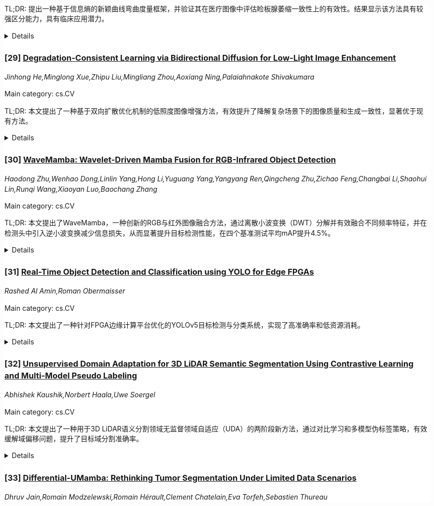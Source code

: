 TL;DR: 提出一种基于信息熵的新颖曲线弯曲度量框架，并验证其在医疗图像中评估睑板腺萎缩一致性上的有效性。结果显示该方法具有较强区分能力，具有临床应用潜力。


<details><summary>Details</summary></details>


### [29] [Degradation-Consistent Learning via Bidirectional Diffusion for Low-Light Image Enhancement](https://arxiv.org/abs/2507.18144)
*Jinhong He,Minglong Xue,Zhipu Liu,Mingliang Zhou,Aoxiang Ning,Palaiahnakote Shivakumara*

Main category: cs.CV

TL;DR: 本文提出了一种基于双向扩散优化机制的低照度图像增强方法，有效提升了降解复杂场景下的图像质量和生成一致性，显著优于现有方法。


<details><summary>Details</summary></details>


### [30] [WaveMamba: Wavelet-Driven Mamba Fusion for RGB-Infrared Object Detection](https://arxiv.org/abs/2507.18173)
*Haodong Zhu,Wenhao Dong,Linlin Yang,Hong Li,Yuguang Yang,Yangyang Ren,Qingcheng Zhu,Zichao Feng,Changbai Li,Shaohui Lin,Runqi Wang,Xiaoyan Luo,Baochang Zhang*

Main category: cs.CV

TL;DR: 本文提出了WaveMamba，一种创新的RGB与红外图像融合方法，通过离散小波变换（DWT）分解并有效融合不同频率特征，并在检测头中引入逆小波变换减少信息损失，从而显著提升目标检测性能，在四个基准测试平均mAP提升4.5%。


<details><summary>Details</summary></details>


### [31] [Real-Time Object Detection and Classification using YOLO for Edge FPGAs](https://arxiv.org/abs/2507.18174)
*Rashed Al Amin,Roman Obermaisser*

Main category: cs.CV

TL;DR: 本文提出了一种针对FPGA边缘计算平台优化的YOLOv5目标检测与分类系统，实现了高准确率和低资源消耗。


<details><summary>Details</summary></details>


### [32] [Unsupervised Domain Adaptation for 3D LiDAR Semantic Segmentation Using Contrastive Learning and Multi-Model Pseudo Labeling](https://arxiv.org/abs/2507.18176)
*Abhishek Kaushik,Norbert Haala,Uwe Soergel*

Main category: cs.CV

TL;DR: 本文提出了一种用于3D LiDAR语义分割领域无监督领域自适应（UDA）的两阶段新方法，通过对比学习和多模型伪标签策略，有效缓解域偏移问题，提升了目标域分割准确率。


<details><summary>Details</summary></details>


### [33] [Differential-UMamba: Rethinking Tumor Segmentation Under Limited Data Scenarios](https://arxiv.org/abs/2507.18177)
*Dhruv Jain,Romain Modzelewski,Romain Hérault,Clement Chatelain,Eva Torfeh,Sebastien Thureau*

